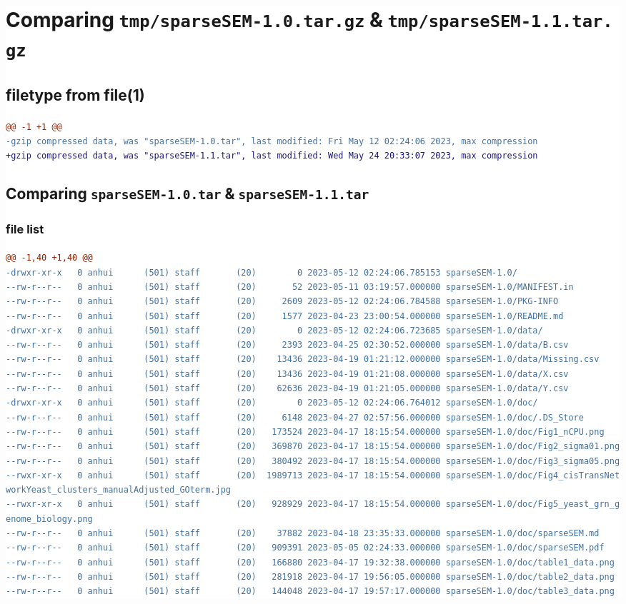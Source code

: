 # Comparing `tmp/sparseSEM-1.0.tar.gz` & `tmp/sparseSEM-1.1.tar.gz`

## filetype from file(1)

```diff
@@ -1 +1 @@
-gzip compressed data, was "sparseSEM-1.0.tar", last modified: Fri May 12 02:24:06 2023, max compression
+gzip compressed data, was "sparseSEM-1.1.tar", last modified: Wed May 24 20:33:07 2023, max compression
```

## Comparing `sparseSEM-1.0.tar` & `sparseSEM-1.1.tar`

### file list

```diff
@@ -1,40 +1,40 @@
-drwxr-xr-x   0 anhui      (501) staff       (20)        0 2023-05-12 02:24:06.785153 sparseSEM-1.0/
--rw-r--r--   0 anhui      (501) staff       (20)       52 2023-05-11 03:19:57.000000 sparseSEM-1.0/MANIFEST.in
--rw-r--r--   0 anhui      (501) staff       (20)     2609 2023-05-12 02:24:06.784588 sparseSEM-1.0/PKG-INFO
--rw-r--r--   0 anhui      (501) staff       (20)     1577 2023-04-23 23:00:54.000000 sparseSEM-1.0/README.md
-drwxr-xr-x   0 anhui      (501) staff       (20)        0 2023-05-12 02:24:06.723685 sparseSEM-1.0/data/
--rw-r--r--   0 anhui      (501) staff       (20)     2393 2023-04-25 02:30:52.000000 sparseSEM-1.0/data/B.csv
--rw-r--r--   0 anhui      (501) staff       (20)    13436 2023-04-19 01:21:12.000000 sparseSEM-1.0/data/Missing.csv
--rw-r--r--   0 anhui      (501) staff       (20)    13436 2023-04-19 01:21:08.000000 sparseSEM-1.0/data/X.csv
--rw-r--r--   0 anhui      (501) staff       (20)    62636 2023-04-19 01:21:05.000000 sparseSEM-1.0/data/Y.csv
-drwxr-xr-x   0 anhui      (501) staff       (20)        0 2023-05-12 02:24:06.764012 sparseSEM-1.0/doc/
--rw-r--r--   0 anhui      (501) staff       (20)     6148 2023-04-27 02:57:56.000000 sparseSEM-1.0/doc/.DS_Store
--rw-r--r--   0 anhui      (501) staff       (20)   173524 2023-04-17 18:15:54.000000 sparseSEM-1.0/doc/Fig1_nCPU.png
--rw-r--r--   0 anhui      (501) staff       (20)   369870 2023-04-17 18:15:54.000000 sparseSEM-1.0/doc/Fig2_sigma01.png
--rw-r--r--   0 anhui      (501) staff       (20)   380492 2023-04-17 18:15:54.000000 sparseSEM-1.0/doc/Fig3_sigma05.png
--rwxr-xr-x   0 anhui      (501) staff       (20)  1989713 2023-04-17 18:15:54.000000 sparseSEM-1.0/doc/Fig4_cisTransNetworkYeast_clusters_manualAdjusted_GOterm.jpg
--rwxr-xr-x   0 anhui      (501) staff       (20)   928929 2023-04-17 18:15:54.000000 sparseSEM-1.0/doc/Fig5_yeast_grn_genome_biology.png
--rw-r--r--   0 anhui      (501) staff       (20)    37882 2023-04-18 23:35:33.000000 sparseSEM-1.0/doc/sparseSEM.md
--rw-r--r--   0 anhui      (501) staff       (20)   909391 2023-05-05 02:24:33.000000 sparseSEM-1.0/doc/sparseSEM.pdf
--rw-r--r--   0 anhui      (501) staff       (20)   166880 2023-04-17 19:32:38.000000 sparseSEM-1.0/doc/table1_data.png
--rw-r--r--   0 anhui      (501) staff       (20)   281918 2023-04-17 19:56:05.000000 sparseSEM-1.0/doc/table2_data.png
--rw-r--r--   0 anhui      (501) staff       (20)   144048 2023-04-17 19:57:17.000000 sparseSEM-1.0/doc/table3_data.png
```